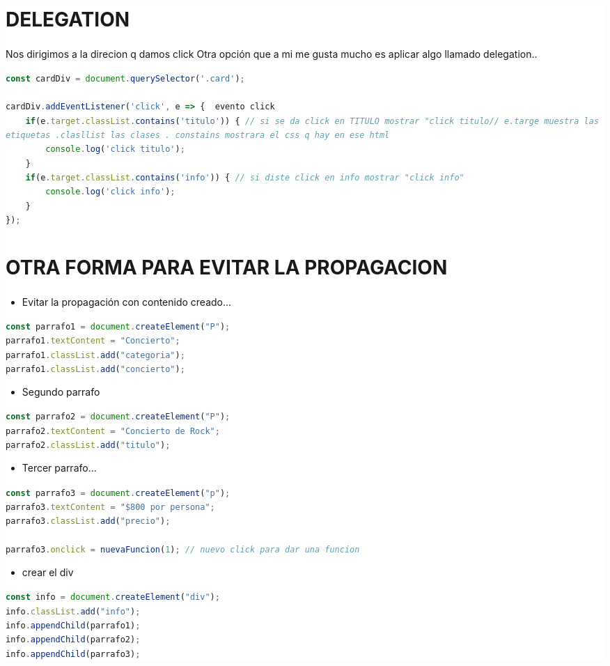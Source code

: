 ```javascript
```

# DELEGATION

Nos dirigimos a la direcion q damos click
Otra opción que a mi me gusta mucho es aplicar algo llamado delegation..

```javascript
const cardDiv = document.querySelector('.card');

cardDiv.addEventListener('click', e => {  evento click
    if(e.target.classList.contains('titulo')) { // si se da click en TITULO mostrar "click titulo// e.targe muestra las etiquetas .clasllist las clases . constains mostrara el css q hay en ese html
        console.log('click titulo');
    }
    if(e.target.classList.contains('info')) { // si diste click en info mostrar "click info"
        console.log('click info');
    }
});
```

# OTRA FORMA PARA EVITAR LA PROPAGACION

- Evitar la propagación con contenido creado...

```javascript
const parrafo1 = document.createElement("P");
parrafo1.textContent = "Concierto";
parrafo1.classList.add("categoria");
parrafo1.classList.add("concierto");
```

- Segundo parrafo

```javascript
const parrafo2 = document.createElement("P");
parrafo2.textContent = "Concierto de Rock";
parrafo2.classList.add("titulo");
```

- Tercer parrafo...

```javascript
const parrafo3 = document.createElement("p");
parrafo3.textContent = "$800 por persona";
parrafo3.classList.add("precio");

parrafo3.onclick = nuevaFuncion(1); // nuevo click para dar una funcion
```

- crear el div

```javascript
const info = document.createElement("div");
info.classList.add("info");
info.appendChild(parrafo1);
info.appendChild(parrafo2);
info.appendChild(parrafo3);
```

